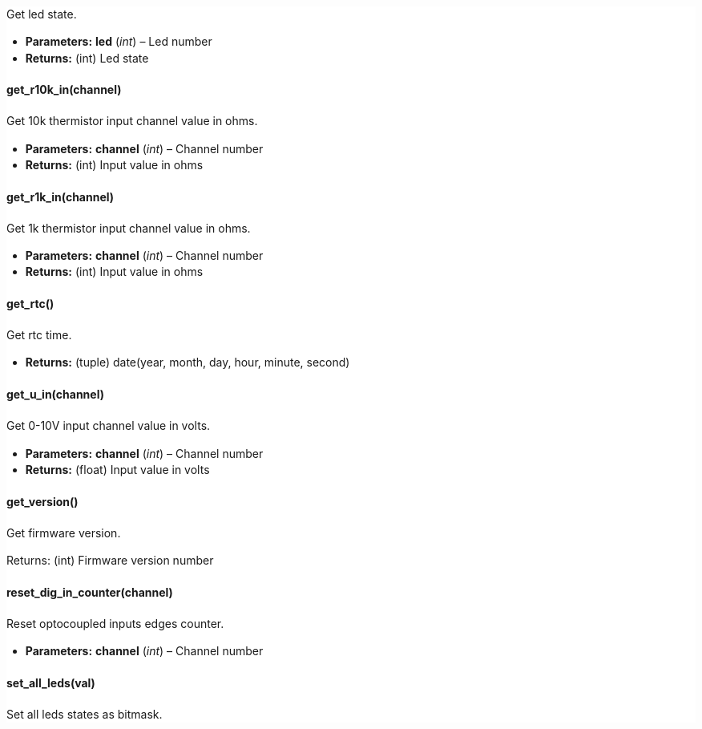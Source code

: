 Get led state.

* **Parameters:**
  **led** (*int*) – Led number
* **Returns:**
  (int) Led state

#### get_r10k_in(channel)

Get 10k thermistor input channel value in ohms.

* **Parameters:**
  **channel** (*int*) – Channel number
* **Returns:**
  (int) Input value in ohms

#### get_r1k_in(channel)

Get 1k thermistor input channel value in ohms.

* **Parameters:**
  **channel** (*int*) – Channel number
* **Returns:**
  (int) Input value in ohms

#### get_rtc()

Get rtc time.

* **Returns:**
  (tuple) date(year, month, day, hour, minute, second)

#### get_u_in(channel)

Get 0-10V input channel value in volts.

* **Parameters:**
  **channel** (*int*) – Channel number
* **Returns:**
  (float) Input value in volts

#### get_version()

Get firmware version.

Returns: (int) Firmware version number

#### reset_dig_in_counter(channel)

Reset optocoupled inputs edges counter.

* **Parameters:**
  **channel** (*int*) – Channel number

#### set_all_leds(val)

Set all leds states as bitmask.
